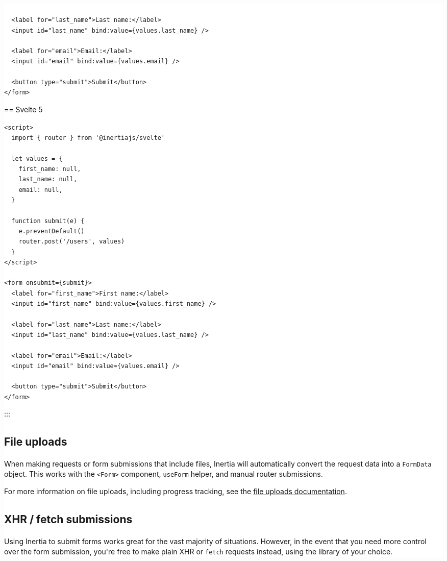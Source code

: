 ```svelte

  <label for="last_name">Last name:</label>
  <input id="last_name" bind:value={values.last_name} />

  <label for="email">Email:</label>
  <input id="email" bind:value={values.email} />

  <button type="submit">Submit</button>
</form>
```

== Svelte 5

```svelte
<script>
  import { router } from '@inertiajs/svelte'

  let values = {
    first_name: null,
    last_name: null,
    email: null,
  }

  function submit(e) {
    e.preventDefault()
    router.post('/users', values)
  }
</script>

<form onsubmit={submit}>
  <label for="first_name">First name:</label>
  <input id="first_name" bind:value={values.first_name} />

  <label for="last_name">Last name:</label>
  <input id="last_name" bind:value={values.last_name} />

  <label for="email">Email:</label>
  <input id="email" bind:value={values.email} />

  <button type="submit">Submit</button>
</form>
```

:::

## File uploads

When making requests or form submissions that include files, Inertia will automatically convert the request data into a `FormData` object. This works with the `<Form>` component, `useForm` helper, and manual router submissions.

For more information on file uploads, including progress tracking, see the [file uploads documentation](/guide/file-uploads).

## XHR / fetch submissions

Using Inertia to submit forms works great for the vast majority of situations. However, in the event that you need more control over the form submission, you're free to make plain XHR or `fetch` requests instead, using the library of your choice.
